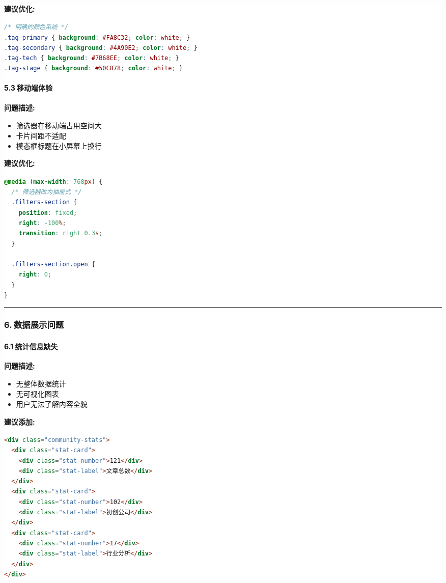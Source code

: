 **建议优化:**
```css
/* 明确的颜色系统 */
.tag-primary { background: #FA8C32; color: white; }
.tag-secondary { background: #4A90E2; color: white; }
.tag-tech { background: #7B68EE; color: white; }
.tag-stage { background: #50C878; color: white; }
```

#### 5.3 移动端体验
**问题描述:**
- 筛选器在移动端占用空间大
- 卡片间距不适配
- 模态框标题在小屏幕上换行

**建议优化:**
```css
@media (max-width: 768px) {
  /* 筛选器改为抽屉式 */
  .filters-section {
    position: fixed;
    right: -100%;
    transition: right 0.3s;
  }

  .filters-section.open {
    right: 0;
  }
}
```

---

### 6. **数据展示问题**

#### 6.1 统计信息缺失
**问题描述:**
- 无整体数据统计
- 无可视化图表
- 用户无法了解内容全貌

**建议添加:**
```html
<div class="community-stats">
  <div class="stat-card">
    <div class="stat-number">121</div>
    <div class="stat-label">文章总数</div>
  </div>
  <div class="stat-card">
    <div class="stat-number">102</div>
    <div class="stat-label">初创公司</div>
  </div>
  <div class="stat-card">
    <div class="stat-number">17</div>
    <div class="stat-label">行业分析</div>
  </div>
</div>
```
